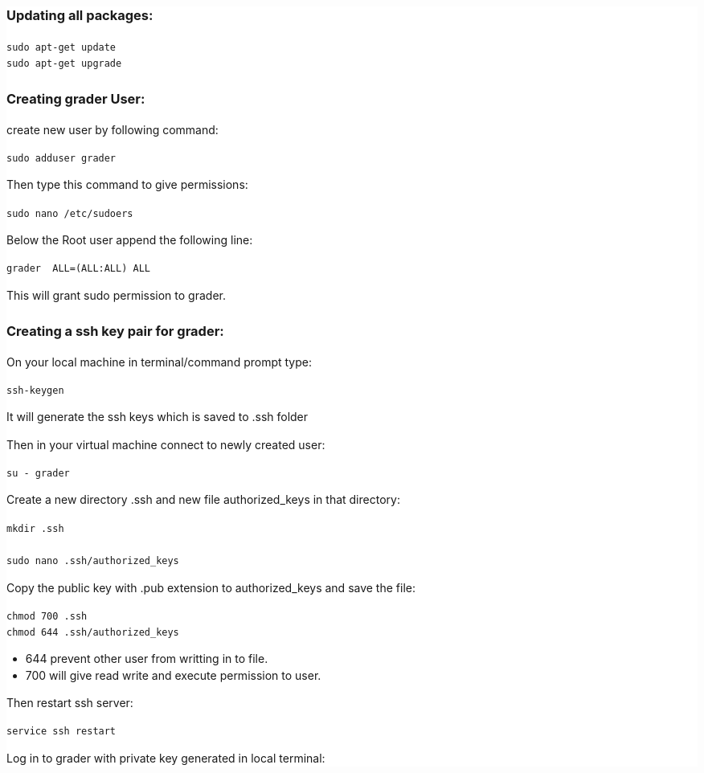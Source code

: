### Updating all packages:
```
sudo apt-get update
sudo apt-get upgrade
```

### Creating grader User:
  create new user by following command:
  ```
  sudo adduser grader
  ```
  Then type this command to give permissions:
  ```
  sudo nano /etc/sudoers
  ```
  Below the Root user append the following line:
  ```
  grader  ALL=(ALL:ALL) ALL
  ```
  This will grant sudo permission to grader.

  ### Creating a ssh key pair for grader:

   On your local machine in terminal/command prompt type:
   ```
   ssh-keygen
   ```
   It will generate the ssh keys which is saved to .ssh folder
   
   Then in your virtual machine connect to newly created user:

   ```
   su - grader
   ```
   Create a new directory .ssh and new file authorized_keys in that directory:
   ```
   mkdir .ssh

   sudo nano .ssh/authorized_keys
   ```
   Copy the public key with .pub extension to authorized_keys and save the file:

   ```
   chmod 700 .ssh
   chmod 644 .ssh/authorized_keys
   ```
   - 644 prevent other user from writting in to file.
   - 700 will give read write and execute permission to user.
   
   Then restart ssh server:

   ```
   service ssh restart
   ```
   
   Log in to grader with private key generated in local terminal:
